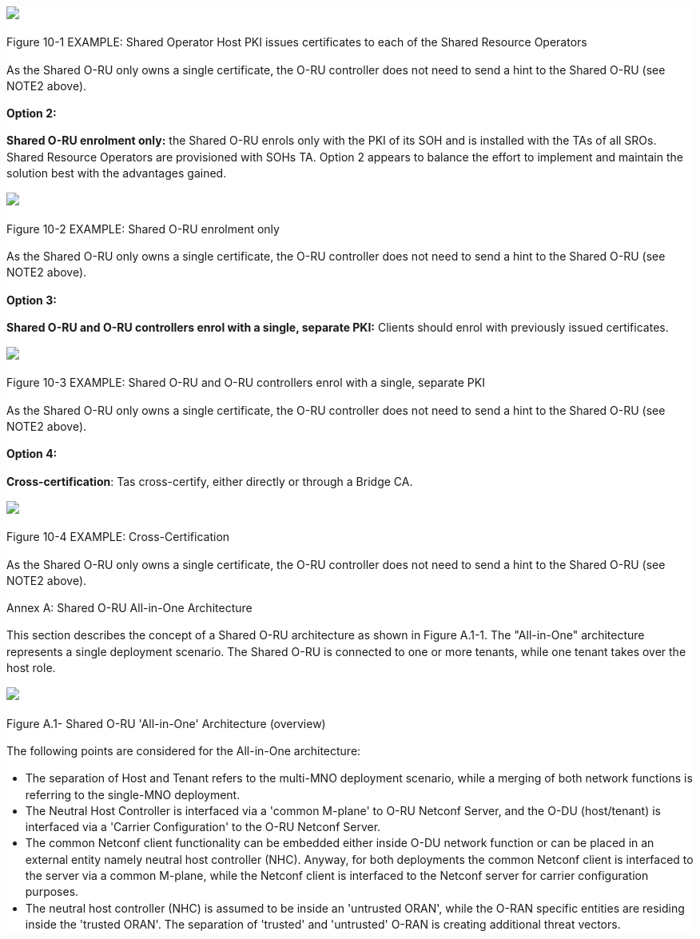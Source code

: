 **![]({{site.baseurl}}/assets/images/6a0da13a6eb3.png)**

Figure 10-1 EXAMPLE: Shared Operator Host PKI issues certificates to each of the Shared Resource Operators

As the Shared O-RU only owns a single certificate, the O-RU controller does not need to send a hint to the Shared O-RU (see NOTE2 above).

**Option 2:**

**Shared O-RU enrolment only:** the Shared O-RU enrols only with the PKI of its SOH and is installed with the TAs of all SROs. Shared Resource Operators are provisioned with SOHs TA. Option 2 appears to balance the effort to implement and maintain the solution best with the advantages gained.

![]({{site.baseurl}}/assets/images/c58d83191faa.png)

Figure 10-2 EXAMPLE: Shared O-RU enrolment only

As the Shared O-RU only owns a single certificate, the O-RU controller does not need to send a hint to the Shared O-RU (see NOTE2 above).

**Option 3:**

**Shared O-RU and O-RU controllers enrol with a single, separate PKI:** Clients should enrol with previously issued certificates.

**![]({{site.baseurl}}/assets/images/94499a173826.png)**

Figure 10-3 EXAMPLE: Shared O-RU and O-RU controllers enrol with a single, separate PKI

As the Shared O-RU only owns a single certificate, the O-RU controller does not need to send a hint to the Shared O-RU (see NOTE2 above).

**Option 4:**

**Cross-certification**: Tas cross-certify, either directly or through a Bridge CA.

![]({{site.baseurl}}/assets/images/066451535bb0.png)

Figure 10-4 EXAMPLE: Cross-Certification

As the Shared O-RU only owns a single certificate, the O-RU controller does not need to send a hint to the Shared O-RU (see NOTE2 above).

Annex A: Shared O-RU All-in-One Architecture

This section describes the concept of a Shared O-RU architecture as shown in Figure A.1-1. The "All-in-One" architecture represents a single deployment scenario. The Shared O-RU is connected to one or more tenants, while one tenant takes over the host role.

![]({{site.baseurl}}/assets/images/64ddec6a7530.png)

Figure A.1- Shared O-RU 'All-in-One' Architecture (overview)

The following points are considered for the All-in-One architecture:

* The separation of Host and Tenant refers to the multi-MNO deployment scenario, while a merging of both network functions is referring to the single-MNO deployment.
* The Neutral Host Controller is interfaced via a 'common M-plane' to O-RU Netconf Server, and the O-DU (host/tenant) is interfaced via a 'Carrier Configuration' to the O-RU Netconf Server.
* The common Netconf client functionality can be embedded either inside O-DU network function or can be placed in an external entity namely neutral host controller (NHC). Anyway, for both deployments the common Netconf client is interfaced to the server via a common M-plane, while the Netconf client is interfaced to the Netconf server for carrier configuration purposes.
* The neutral host controller (NHC) is assumed to be inside an 'untrusted ORAN', while the O-RAN specific entities are residing inside the 'trusted ORAN'. The separation of 'trusted' and 'untrusted' O-RAN is creating additional threat vectors.
